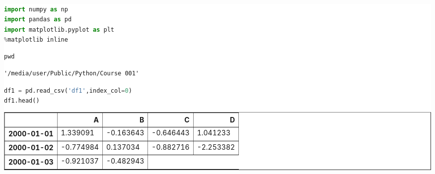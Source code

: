 
```python
import numpy as np
import pandas as pd
import matplotlib.pyplot as plt
%matplotlib inline
```


```python
pwd
```




    '/media/user/Public/Python/Course 001'




```python
df1 = pd.read_csv('df1',index_col=0)
df1.head()
```




<div>
<style scoped>
    .dataframe tbody tr th:only-of-type {
        vertical-align: middle;
    }

    .dataframe tbody tr th {
        vertical-align: top;
    }

    .dataframe thead th {
        text-align: right;
    }
</style>
<table border="1" class="dataframe">
  <thead>
    <tr style="text-align: right;">
      <th></th>
      <th>A</th>
      <th>B</th>
      <th>C</th>
      <th>D</th>
    </tr>
  </thead>
  <tbody>
    <tr>
      <th>2000-01-01</th>
      <td>1.339091</td>
      <td>-0.163643</td>
      <td>-0.646443</td>
      <td>1.041233</td>
    </tr>
    <tr>
      <th>2000-01-02</th>
      <td>-0.774984</td>
      <td>0.137034</td>
      <td>-0.882716</td>
      <td>-2.253382</td>
    </tr>
    <tr>
      <th>2000-01-03</th>
      <td>-0.921037</td>
      <td>-0.482943</td>